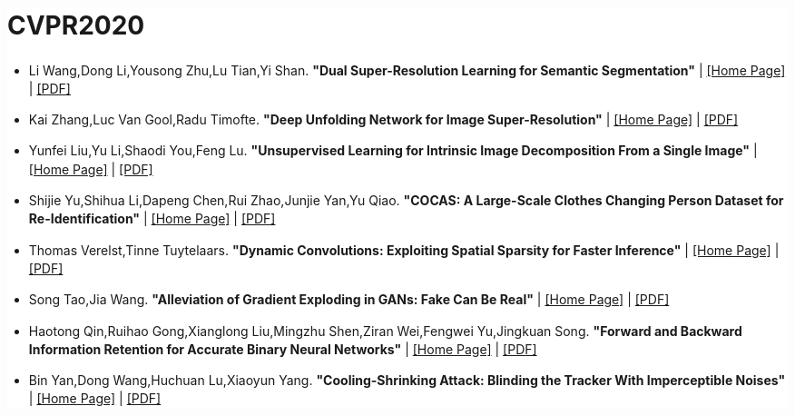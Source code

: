 # CVPR2020

- Li Wang,Dong Li,Yousong Zhu,Lu Tian,Yi Shan. **"Dual Super-Resolution Learning for Semantic Segmentation"** | [[Home Page]](https://openaccess.thecvf.com/content_CVPR_2020/html/Wang_Dual_Super-Resolution_Learning_for_Semantic_Segmentation_CVPR_2020_paper.html) | [[PDF]](https://openaccess.thecvf.com/content_CVPR_2020/papers/Wang_Dual_Super-Resolution_Learning_for_Semantic_Segmentation_CVPR_2020_paper.pdf) 


- Kai Zhang,Luc Van Gool,Radu Timofte. **"Deep Unfolding Network for Image Super-Resolution"** | [[Home Page]](https://openaccess.thecvf.com/content_CVPR_2020/html/Zhang_Deep_Unfolding_Network_for_Image_Super-Resolution_CVPR_2020_paper.html) | [[PDF]](https://openaccess.thecvf.com/content_CVPR_2020/papers/Zhang_Deep_Unfolding_Network_for_Image_Super-Resolution_CVPR_2020_paper.pdf) 


- Yunfei Liu,Yu Li,Shaodi You,Feng Lu. **"Unsupervised Learning for Intrinsic Image Decomposition From a Single Image"** | [[Home Page]](https://openaccess.thecvf.com/content_CVPR_2020/html/Liu_Unsupervised_Learning_for_Intrinsic_Image_Decomposition_From_a_Single_Image_CVPR_2020_paper.html) | [[PDF]](https://openaccess.thecvf.com/content_CVPR_2020/papers/Liu_Unsupervised_Learning_for_Intrinsic_Image_Decomposition_From_a_Single_Image_CVPR_2020_paper.pdf) 


- Shijie Yu,Shihua Li,Dapeng Chen,Rui Zhao,Junjie Yan,Yu Qiao. **"COCAS: A Large-Scale Clothes Changing Person Dataset for Re-Identification"** | [[Home Page]](https://openaccess.thecvf.com/content_CVPR_2020/html/Yu_COCAS_A_Large-Scale_Clothes_Changing_Person_Dataset_for_Re-Identification_CVPR_2020_paper.html) | [[PDF]](https://openaccess.thecvf.com/content_CVPR_2020/papers/Yu_COCAS_A_Large-Scale_Clothes_Changing_Person_Dataset_for_Re-Identification_CVPR_2020_paper.pdf) 


- Thomas Verelst,Tinne Tuytelaars. **"Dynamic Convolutions: Exploiting Spatial Sparsity for Faster Inference"** | [[Home Page]](https://openaccess.thecvf.com/content_CVPR_2020/html/Verelst_Dynamic_Convolutions_Exploiting_Spatial_Sparsity_for_Faster_Inference_CVPR_2020_paper.html) | [[PDF]](https://openaccess.thecvf.com/content_CVPR_2020/papers/Verelst_Dynamic_Convolutions_Exploiting_Spatial_Sparsity_for_Faster_Inference_CVPR_2020_paper.pdf) 


- Song Tao,Jia Wang. **"Alleviation of Gradient Exploding in GANs: Fake Can Be Real"** | [[Home Page]](https://openaccess.thecvf.com/content_CVPR_2020/html/Tao_Alleviation_of_Gradient_Exploding_in_GANs_Fake_Can_Be_Real_CVPR_2020_paper.html) | [[PDF]](https://openaccess.thecvf.com/content_CVPR_2020/papers/Tao_Alleviation_of_Gradient_Exploding_in_GANs_Fake_Can_Be_Real_CVPR_2020_paper.pdf) 


- Haotong Qin,Ruihao Gong,Xianglong Liu,Mingzhu Shen,Ziran Wei,Fengwei Yu,Jingkuan Song. **"Forward and Backward Information Retention for Accurate Binary Neural Networks"** | [[Home Page]](https://openaccess.thecvf.com/content_CVPR_2020/html/Qin_Forward_and_Backward_Information_Retention_for_Accurate_Binary_Neural_Networks_CVPR_2020_paper.html) | [[PDF]](https://openaccess.thecvf.com/content_CVPR_2020/papers/Qin_Forward_and_Backward_Information_Retention_for_Accurate_Binary_Neural_Networks_CVPR_2020_paper.pdf) 


- Bin Yan,Dong Wang,Huchuan Lu,Xiaoyun Yang. **"Cooling-Shrinking Attack: Blinding the Tracker With Imperceptible Noises"** | [[Home Page]](https://openaccess.thecvf.com/content_CVPR_2020/html/Yan_Cooling-Shrinking_Attack_Blinding_the_Tracker_With_Imperceptible_Noises_CVPR_2020_paper.html) | [[PDF]](https://openaccess.thecvf.com/content_CVPR_2020/papers/Yan_Cooling-Shrinking_Attack_Blinding_the_Tracker_With_Imperceptible_Noises_CVPR_2020_paper.pdf) 

